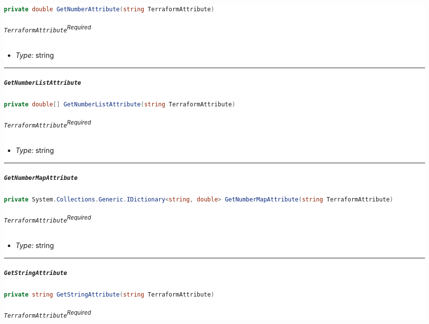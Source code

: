 ```csharp
private double GetNumberAttribute(string TerraformAttribute)
```

###### `TerraformAttribute`<sup>Required</sup> <a name="TerraformAttribute" id="@cdktf/provider-opentelekomcloud.ctsTrackerV3.CtsTrackerV3.getNumberAttribute.parameter.terraformAttribute"></a>

- *Type:* string

---

##### `GetNumberListAttribute` <a name="GetNumberListAttribute" id="@cdktf/provider-opentelekomcloud.ctsTrackerV3.CtsTrackerV3.getNumberListAttribute"></a>

```csharp
private double[] GetNumberListAttribute(string TerraformAttribute)
```

###### `TerraformAttribute`<sup>Required</sup> <a name="TerraformAttribute" id="@cdktf/provider-opentelekomcloud.ctsTrackerV3.CtsTrackerV3.getNumberListAttribute.parameter.terraformAttribute"></a>

- *Type:* string

---

##### `GetNumberMapAttribute` <a name="GetNumberMapAttribute" id="@cdktf/provider-opentelekomcloud.ctsTrackerV3.CtsTrackerV3.getNumberMapAttribute"></a>

```csharp
private System.Collections.Generic.IDictionary<string, double> GetNumberMapAttribute(string TerraformAttribute)
```

###### `TerraformAttribute`<sup>Required</sup> <a name="TerraformAttribute" id="@cdktf/provider-opentelekomcloud.ctsTrackerV3.CtsTrackerV3.getNumberMapAttribute.parameter.terraformAttribute"></a>

- *Type:* string

---

##### `GetStringAttribute` <a name="GetStringAttribute" id="@cdktf/provider-opentelekomcloud.ctsTrackerV3.CtsTrackerV3.getStringAttribute"></a>

```csharp
private string GetStringAttribute(string TerraformAttribute)
```

###### `TerraformAttribute`<sup>Required</sup> <a name="TerraformAttribute" id="@cdktf/provider-opentelekomcloud.ctsTrackerV3.CtsTrackerV3.getStringAttribute.parameter.terraformAttribute"></a>
